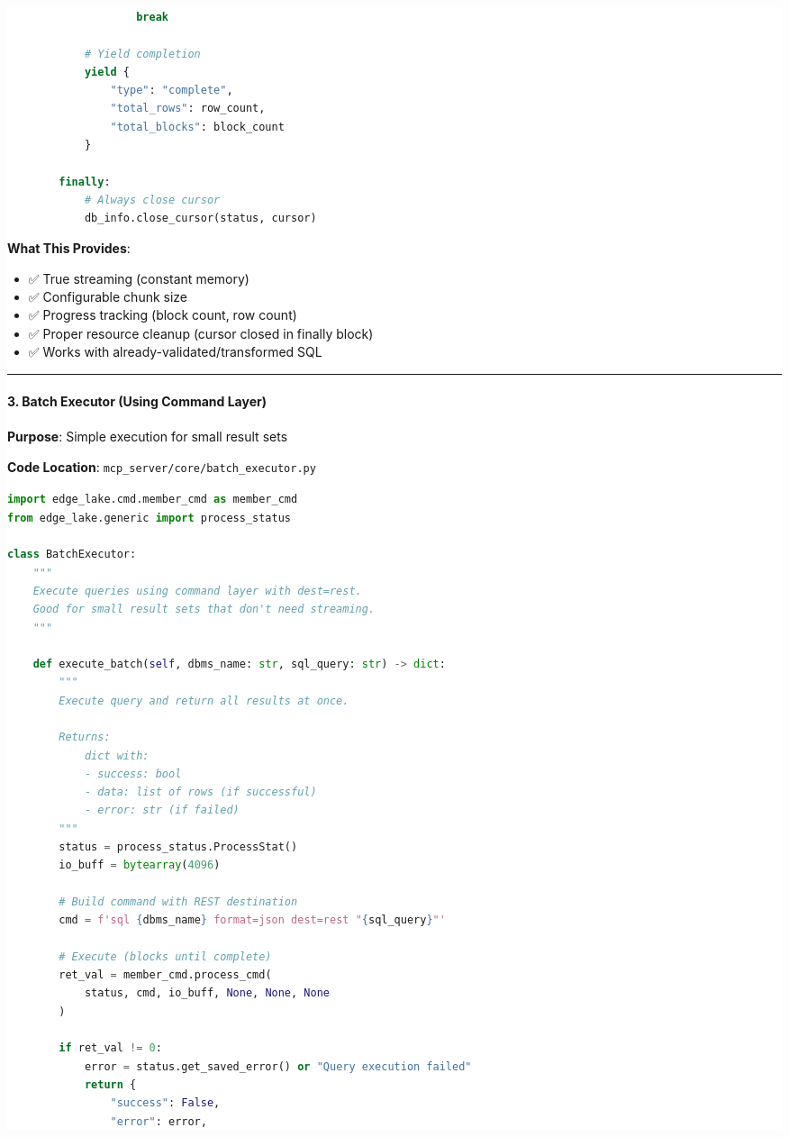 ```python
                    break

            # Yield completion
            yield {
                "type": "complete",
                "total_rows": row_count,
                "total_blocks": block_count
            }

        finally:
            # Always close cursor
            db_info.close_cursor(status, cursor)
```

**What This Provides**:
- ✅ True streaming (constant memory)
- ✅ Configurable chunk size
- ✅ Progress tracking (block count, row count)
- ✅ Proper resource cleanup (cursor closed in finally block)
- ✅ Works with already-validated/transformed SQL

---

#### 3. Batch Executor (Using Command Layer)

**Purpose**: Simple execution for small result sets

**Code Location**: `mcp_server/core/batch_executor.py`

```python
import edge_lake.cmd.member_cmd as member_cmd
from edge_lake.generic import process_status

class BatchExecutor:
    """
    Execute queries using command layer with dest=rest.
    Good for small result sets that don't need streaming.
    """

    def execute_batch(self, dbms_name: str, sql_query: str) -> dict:
        """
        Execute query and return all results at once.

        Returns:
            dict with:
            - success: bool
            - data: list of rows (if successful)
            - error: str (if failed)
        """
        status = process_status.ProcessStat()
        io_buff = bytearray(4096)

        # Build command with REST destination
        cmd = f'sql {dbms_name} format=json dest=rest "{sql_query}"'

        # Execute (blocks until complete)
        ret_val = member_cmd.process_cmd(
            status, cmd, io_buff, None, None, None
        )

        if ret_val != 0:
            error = status.get_saved_error() or "Query execution failed"
            return {
                "success": False,
                "error": error,
```